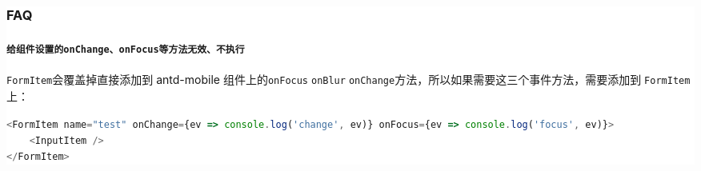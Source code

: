 ### FAQ

#### `给组件设置的onChange、onFocus等方法无效、不执行`

`FormItem`会覆盖掉直接添加到 antd-mobile 组件上的`onFocus` `onBlur` `onChange`方法，所以如果需要这三个事件方法，需要添加到 `FormItem`上：

```javascript
<FormItem name="test" onChange={ev => console.log('change', ev)} onFocus={ev => console.log('focus', ev)}>
    <InputItem />
</FormItem>
```

